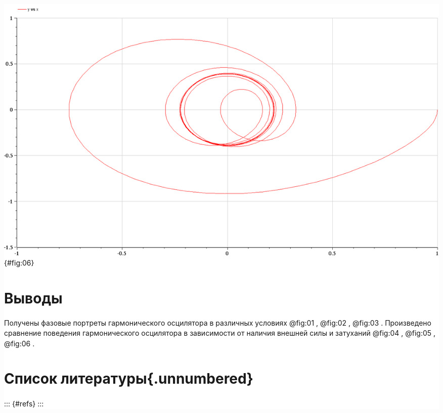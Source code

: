 ![Колебания гармонического осциллятора c затуханием и под действием внешней силы](image/oscillator3_modelica.png){#fig:06} 
   

# Выводы

Получены фазовые портреты гармонического осцилятора в различных условиях @fig:01 , @fig:02 , @fig:03 . Произведено сравнение поведения гармонического осцилятора в зависимости от наличия внешней силы и затуханий  @fig:04 , @fig:05 , @fig:06 .    

# Список литературы{.unnumbered}

::: {#refs}
:::
